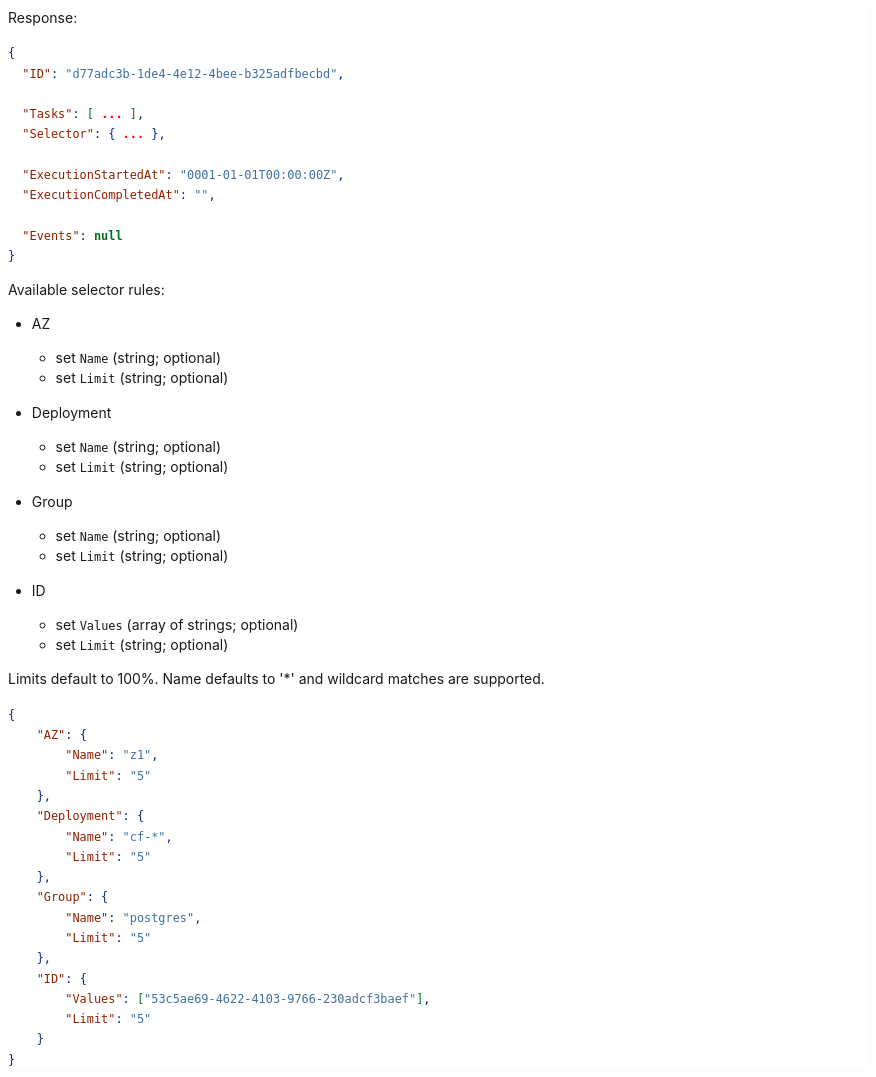 Response:

```json
{
  "ID": "d77adc3b-1de4-4e12-4bee-b325adfbecbd",

  "Tasks": [ ... ],
  "Selector": { ... },

  "ExecutionStartedAt": "0001-01-01T00:00:00Z",
  "ExecutionCompletedAt": "",

  "Events": null
}
```

Available selector rules:

- AZ
  - set `Name` (string; optional)
  - set `Limit` (string; optional)

- Deployment
  - set `Name` (string; optional)
  - set `Limit` (string; optional)

- Group
  - set `Name` (string; optional)
  - set `Limit` (string; optional)

- ID
  - set `Values` (array of strings; optional)
  - set `Limit` (string; optional)

Limits default to 100%. Name defaults to '\*' and wildcard matches are supported.

```json
{
	"AZ": {
		"Name": "z1",
		"Limit": "5"
	},
	"Deployment": {
		"Name": "cf-*",
		"Limit": "5"
	},
	"Group": {
		"Name": "postgres",
		"Limit": "5"
	},
	"ID": {
		"Values": ["53c5ae69-4622-4103-9766-230adcf3baef"],
		"Limit": "5"
	}
}
```
